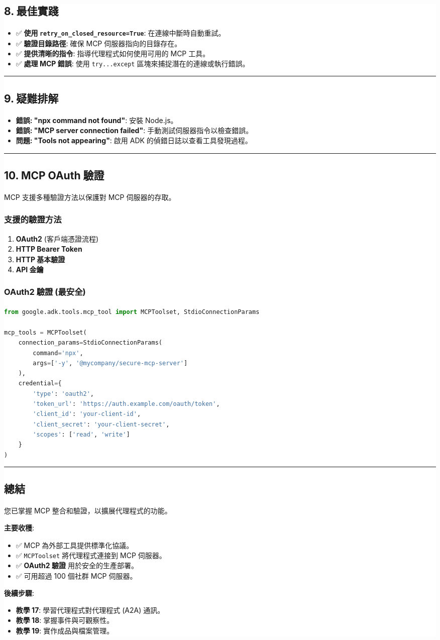 ## 8. 最佳實踐

- ✅ **使用 `retry_on_closed_resource=True`**: 在連線中斷時自動重試。
- ✅ **驗證目錄路徑**: 確保 MCP 伺服器指向的目錄存在。
- ✅ **提供清晰的指令**: 指導代理程式如何使用可用的 MCP 工具。
- ✅ **處理 MCP 錯誤**: 使用 `try...except` 區塊來捕捉潛在的連線或執行錯誤。

---

## 9. 疑難排解

- **錯誤: "npx command not found"**: 安裝 Node.js。
- **錯誤: "MCP server connection failed"**: 手動測試伺服器指令以檢查錯誤。
- **問題: "Tools not appearing"**: 啟用 ADK 的偵錯日誌以查看工具發現過程。

---

## 10. MCP OAuth 驗證

MCP 支援多種驗證方法以保護對 MCP 伺服器的存取。

### 支援的驗證方法

1.  **OAuth2** (客戶端憑證流程)
2.  **HTTP Bearer Token**
3.  **HTTP 基本驗證**
4.  **API 金鑰**

### OAuth2 驗證 (最安全)

```python
from google.adk.tools.mcp_tool import MCPToolset, StdioConnectionParams

mcp_tools = MCPToolset(
    connection_params=StdioConnectionParams(
        command='npx',
        args=['-y', '@mycompany/secure-mcp-server']
    ),
    credential={
        'type': 'oauth2',
        'token_url': 'https://auth.example.com/oauth/token',
        'client_id': 'your-client-id',
        'client_secret': 'your-client-secret',
        'scopes': ['read', 'write']
    }
)
```

---

## 總結

您已掌握 MCP 整合和驗證，以擴展代理程式的功能。

**主要收穫**:

- ✅ MCP 為外部工具提供標準化協議。
- ✅ `MCPToolset` 將代理程式連接到 MCP 伺服器。
- ✅ **OAuth2 驗證** 用於安全的生產部署。
- ✅ 可用超過 100 個社群 MCP 伺服器。

**後續步驟**:

- **教學 17**: 學習代理程式對代理程式 (A2A) 通訊。
- **教學 18**: 掌握事件與可觀察性。
- **教學 19**: 實作成品與檔案管理。

